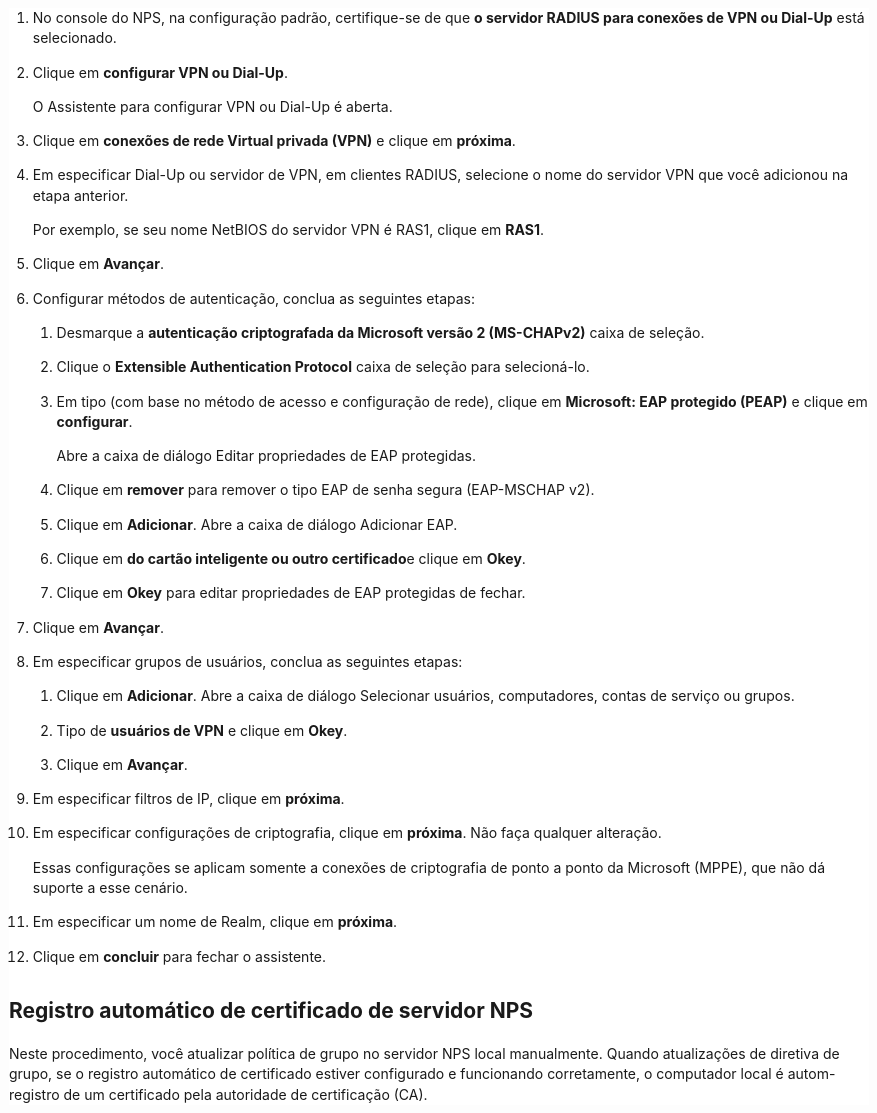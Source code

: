 1.  No console do NPS, na configuração padrão, certifique-se de que **o servidor RADIUS para conexões de VPN ou Dial-Up** está selecionado.

2.  Clique em **configurar VPN ou Dial-Up**.<p>O Assistente para configurar VPN ou Dial-Up é aberta.

3.  Clique em **conexões de rede Virtual privada (VPN)** e clique em **próxima**.

4.  Em especificar Dial-Up ou servidor de VPN, em clientes RADIUS, selecione o nome do servidor VPN que você adicionou na etapa anterior.<p>Por exemplo, se seu nome NetBIOS do servidor VPN é RAS1, clique em **RAS1**.

5.  Clique em **Avançar**.

6.  Configurar métodos de autenticação, conclua as seguintes etapas:

    1.  Desmarque a **autenticação criptografada da Microsoft versão 2 (MS-CHAPv2)** caixa de seleção.

    2.  Clique o **Extensible Authentication Protocol** caixa de seleção para selecioná-lo.

    3.  Em tipo (com base no método de acesso e configuração de rede), clique em **Microsoft: EAP protegido (PEAP)** e clique em **configurar**.<p>Abre a caixa de diálogo Editar propriedades de EAP protegidas.

    4.  Clique em **remover** para remover o tipo EAP de senha segura (EAP-MSCHAP v2).

    5.  Clique em **Adicionar**. Abre a caixa de diálogo Adicionar EAP.

    6.  Clique em **do cartão inteligente ou outro certificado**e clique em **Okey**.

    7.  Clique em **Okey** para editar propriedades de EAP protegidas de fechar.

7.  Clique em **Avançar**.

8.  Em especificar grupos de usuários, conclua as seguintes etapas:

    1.  Clique em **Adicionar**. Abre a caixa de diálogo Selecionar usuários, computadores, contas de serviço ou grupos.

    2.  Tipo de **usuários de VPN** e clique em **Okey**.

    3.  Clique em **Avançar**.

9.  Em especificar filtros de IP, clique em **próxima**.

10. Em especificar configurações de criptografia, clique em **próxima**. Não faça qualquer alteração.<p>Essas configurações se aplicam somente a conexões de criptografia de ponto a ponto da Microsoft (MPPE), que não dá suporte a esse cenário.

11. Em especificar um nome de Realm, clique em **próxima**.

12. Clique em **concluir** para fechar o assistente.

## <a name="autoenroll-the-nps-server-certificate"></a>Registro automático de certificado de servidor NPS

Neste procedimento, você atualizar política de grupo no servidor NPS local manualmente. Quando atualizações de diretiva de grupo, se o registro automático de certificado estiver configurado e funcionando corretamente, o computador local é autom-registro de um certificado pela autoridade de certificação (CA).
